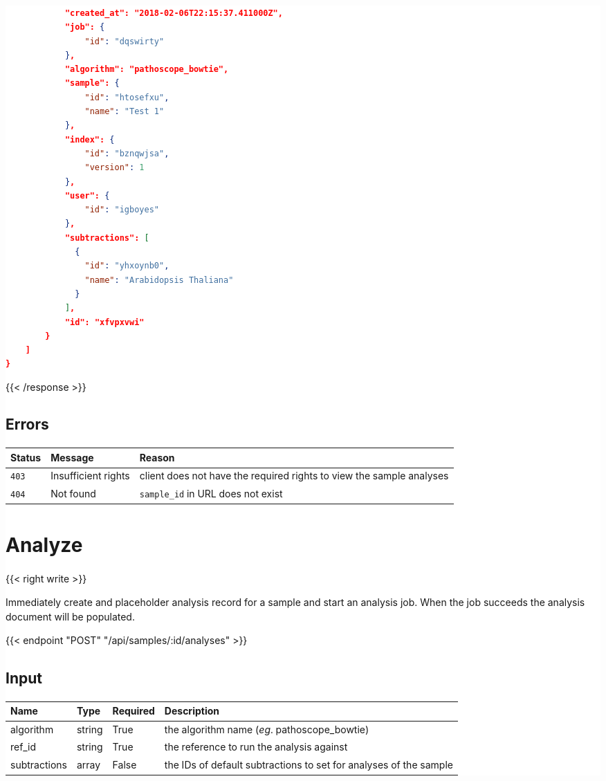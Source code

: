 ```json
            "created_at": "2018-02-06T22:15:37.411000Z",
            "job": {
                "id": "dqswirty"
            },
            "algorithm": "pathoscope_bowtie",
            "sample": {
                "id": "htosefxu",
                "name": "Test 1"
            },
            "index": {
                "id": "bznqwjsa",
                "version": 1
            },
            "user": {
                "id": "igboyes"
            },
            "subtractions": [
              {
                "id": "yhxoynb0",
                "name": "Arabidopsis Thaliana"
              }
            ],
            "id": "xfvpxvwi"
        }
    ]
}
```

{{< /response >}}

## Errors

| Status | Message             | Reason                                                               |
| :----- | :------------------ | :------------------------------------------------------------------- |
| `403`  | Insufficient rights | client does not have the required rights to view the sample analyses |
| `404`  | Not found           | `sample_id` in URL does not exist                                    |

# Analyze

{{< right write >}}

Immediately create and placeholder analysis record for a sample and start an analysis job. When the job succeeds the analysis document will be populated.

{{< endpoint "POST" "/api/samples/:id/analyses" >}}

## Input

| Name        | Type   | Required | Description                                                       |
| :-----------| :----- | -------- | :-----------------------------------------------------------------|
| algorithm   | string | True     | the algorithm name \(_eg_. pathoscope_bowtie\)                    |
| ref_id      | string | True     | the reference to run the analysis against                         |
| subtractions| array  | False    | the IDs of default subtractions to set for analyses of the sample |
